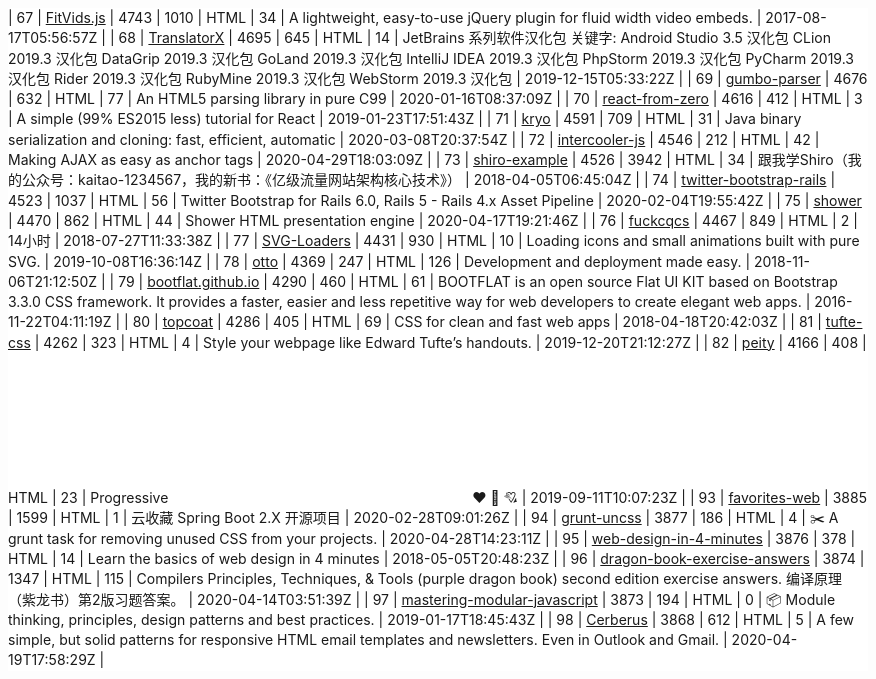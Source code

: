 | 67 | [FitVids.js](https://github.com/davatron5000/FitVids.js) | 4743 | 1010 | HTML | 34 | A lightweight, easy-to-use jQuery plugin for fluid width video embeds. | 2017-08-17T05:56:57Z |
| 68 | [TranslatorX](https://github.com/pingfangx/TranslatorX) | 4695 | 645 | HTML | 14 | JetBrains 系列软件汉化包 关键字: Android Studio 3.5 汉化包 CLion 2019.3 汉化包 DataGrip 2019.3 汉化包 GoLand 2019.3 汉化包 IntelliJ IDEA 2019.3 汉化包 PhpStorm 2019.3 汉化包 PyCharm 2019.3 汉化包 Rider 2019.3 汉化包 RubyMine 2019.3 汉化包 WebStorm 2019.3 汉化包 | 2019-12-15T05:33:22Z |
| 69 | [gumbo-parser](https://github.com/google/gumbo-parser) | 4676 | 632 | HTML | 77 | An HTML5 parsing library in pure C99 | 2020-01-16T08:37:09Z |
| 70 | [react-from-zero](https://github.com/kay-is/react-from-zero) | 4616 | 412 | HTML | 3 | A simple (99% ES2015 less) tutorial for React | 2019-01-23T17:51:43Z |
| 71 | [kryo](https://github.com/EsotericSoftware/kryo) | 4591 | 709 | HTML | 31 | Java binary serialization and cloning: fast, efficient, automatic | 2020-03-08T20:37:54Z |
| 72 | [intercooler-js](https://github.com/intercoolerjs/intercooler-js) | 4546 | 212 | HTML | 42 | Making AJAX as easy as anchor tags | 2020-04-29T18:03:09Z |
| 73 | [shiro-example](https://github.com/zhangkaitao/shiro-example) | 4526 | 3942 | HTML | 34 | 跟我学Shiro（我的公众号：kaitao-1234567，我的新书：《亿级流量网站架构核心技术》）  | 2018-04-05T06:45:04Z |
| 74 | [twitter-bootstrap-rails](https://github.com/seyhunak/twitter-bootstrap-rails) | 4523 | 1037 | HTML | 56 | Twitter Bootstrap for Rails 6.0, Rails 5 - Rails 4.x Asset Pipeline | 2020-02-04T19:55:42Z |
| 75 | [shower](https://github.com/shower/shower) | 4470 | 862 | HTML | 44 | Shower HTML presentation engine | 2020-04-17T19:21:46Z |
| 76 | [fuckcqcs](https://github.com/fuckcqcs/fuckcqcs) | 4467 | 849 | HTML | 2 | 14小时 | 2018-07-27T11:33:38Z |
| 77 | [SVG-Loaders](https://github.com/SamHerbert/SVG-Loaders) | 4431 | 930 | HTML | 10 | Loading icons and small animations built with pure SVG. | 2019-10-08T16:36:14Z |
| 78 | [otto](https://github.com/hashicorp/otto) | 4369 | 247 | HTML | 126 | Development and deployment made easy. | 2018-11-06T21:12:50Z |
| 79 | [bootflat.github.io](https://github.com/bootflat/bootflat.github.io) | 4290 | 460 | HTML | 61 | BOOTFLAT is an open source Flat UI KIT based on Bootstrap 3.3.0 CSS framework. It provides a faster, easier and less repetitive way for web developers to create elegant web apps. | 2016-11-22T04:11:19Z |
| 80 | [topcoat](https://github.com/topcoat/topcoat) | 4286 | 405 | HTML | 69 | CSS for clean and fast web apps | 2018-04-18T20:42:03Z |
| 81 | [tufte-css](https://github.com/edwardtufte/tufte-css) | 4262 | 323 | HTML | 4 | Style your webpage like Edward Tufte’s handouts. | 2019-12-20T21:12:27Z |
| 82 | [peity](https://github.com/benpickles/peity) | 4166 | 408 | HTML | 23 | Progressive <svg> pie, donut, bar and line charts | 2020-02-01T09:18:48Z |
| 83 | [machine-learning-systems-design](https://github.com/chiphuyen/machine-learning-systems-design) | 4132 | 555 | HTML | 4 | A booklet on machine learning systems design with exercises | 2019-11-29T02:26:34Z |
| 84 | [github-corners](https://github.com/tholman/github-corners) | 4132 | 171 | HTML | 12 | A fresher "Fork me on GitHub" callout. | 2020-05-05T09:50:47Z |
| 85 | [keep-a-changelog](https://github.com/olivierlacan/keep-a-changelog) | 4089 | 2513 | HTML | 75 | If you build software, keep a changelog. | 2020-05-03T20:29:01Z |
| 86 | [all-contributors](https://github.com/all-contributors/all-contributors) | 4087 | 734 | HTML | 68 | ✨ Recognize all contributors, not just the ones who push code ✨ | 2020-05-07T23:10:44Z |
| 87 | [react-native-lesson](https://github.com/vczero/react-native-lesson) | 4082 | 934 | HTML | 15 | React-Native入门指南 | 2020-01-13T05:11:41Z |
| 88 | [css-reference](https://github.com/jgthms/css-reference) | 4051 | 288 | HTML | 38 | CSS Reference: a free visual guide to the most popular CSS properties | 2018-12-24T01:24:59Z |
| 89 | [simpl](https://github.com/samdutton/simpl) | 4041 | 1405 | HTML | 8 | Simplest possible examples of HTML, CSS and Javascript: | 2020-05-04T09:22:10Z |
| 90 | [speedtest](https://github.com/librespeed/speedtest) | 3954 | 982 | HTML | 15 | Self-hosted Speedtest for HTML5 and more. Easy setup, examples, configurable, mobile friendly. Supports PHP, Node, Multiple servers, and more | 2020-05-07T02:27:07Z |
| 91 | [DIGITS](https://github.com/NVIDIA/DIGITS) | 3947 | 1393 | HTML | 615 | Deep Learning GPU Training System | 2020-04-10T21:50:54Z |
| 92 | [Front-end-Web-Development-Interview-Question](https://github.com/paddingme/Front-end-Web-Development-Interview-Question) | 3942 | 868 | HTML | 7 | 前端开发面试题大收集，前端面试集锦 :heart: :gift_heart: :cupid: | 2019-09-11T10:07:23Z |
| 93 | [favorites-web](https://github.com/cloudfavorites/favorites-web) | 3885 | 1599 | HTML | 1 | 云收藏 Spring Boot 2.X 开源项目 | 2020-02-28T09:01:26Z |
| 94 | [grunt-uncss](https://github.com/uncss/grunt-uncss) | 3877 | 186 | HTML | 4 | :scissors: A grunt task for removing unused CSS from your projects. | 2020-04-28T14:23:11Z |
| 95 | [web-design-in-4-minutes](https://github.com/jgthms/web-design-in-4-minutes) | 3876 | 378 | HTML | 14 | Learn the basics of web design in 4 minutes | 2018-05-05T20:48:23Z |
| 96 | [dragon-book-exercise-answers](https://github.com/fool2fish/dragon-book-exercise-answers) | 3874 | 1347 | HTML | 115 | Compilers Principles, Techniques, & Tools (purple dragon book) second edition exercise answers. 编译原理（紫龙书）第2版习题答案。 | 2020-04-14T03:51:39Z |
| 97 | [mastering-modular-javascript](https://github.com/mjavascript/mastering-modular-javascript) | 3873 | 194 | HTML | 0 | 📦 Module thinking, principles, design patterns and best practices. | 2019-01-17T18:45:43Z |
| 98 | [Cerberus](https://github.com/TedGoas/Cerberus) | 3868 | 612 | HTML | 5 | A few simple, but solid patterns for responsive HTML email templates and newsletters. Even in Outlook and Gmail. | 2020-04-19T17:58:29Z |